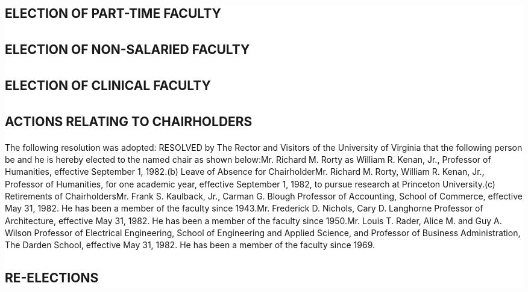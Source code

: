 ELECTION OF PART-TIME FACULTY
-----------------------------

ELECTION OF NON-SALARIED FACULTY
--------------------------------

ELECTION OF CLINICAL FACULTY
----------------------------

ACTIONS RELATING TO CHAIRHOLDERS
--------------------------------

The following resolution was adopted: RESOLVED by The Rector and Visitors of the University of Virginia that the following person be and he is hereby elected to the named chair as shown below:Mr. Richard M. Rorty as William R. Kenan, Jr., Professor of Humanities, effective September 1, 1982.(b) Leave of Absence for ChairholderMr. Richard M. Rorty, William R. Kenan, Jr., Professor of Humanities, for one academic year, effective September 1, 1982, to pursue research at Princeton University.(c) Retirements of ChairholdersMr. Frank S. Kaulback, Jr., Carman G. Blough Professor of Accounting, School of Commerce, effective May 31, 1982. He has been a member of the faculty since 1943.Mr. Frederick D. Nichols, Cary D. Langhorne Professor of Architecture, effective May 31, 1982. He has been a member of the faculty since 1950.Mr. Louis T. Rader, Alice M. and Guy A. Wilson Professor of Electrical Engineering, School of Engineering and Applied Science, and Professor of Business Administration, The Darden School, effective May 31, 1982. He has been a member of the faculty since 1969.

RE-ELECTIONS
------------
